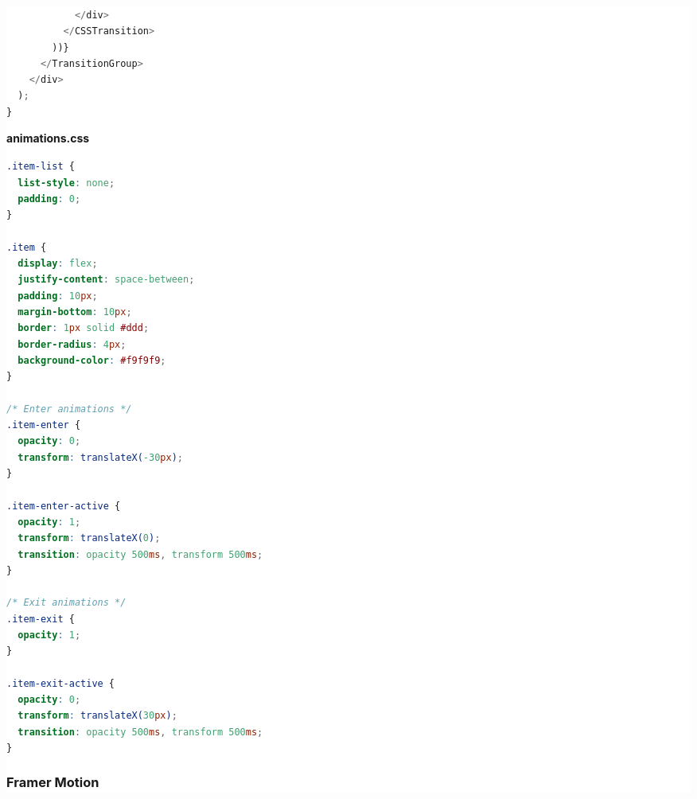 ```jsx
            </div>
          </CSSTransition>
        ))}
      </TransitionGroup>
    </div>
  );
}
```

**animations.css**
```css
.item-list {
  list-style: none;
  padding: 0;
}

.item {
  display: flex;
  justify-content: space-between;
  padding: 10px;
  margin-bottom: 10px;
  border: 1px solid #ddd;
  border-radius: 4px;
  background-color: #f9f9f9;
}

/* Enter animations */
.item-enter {
  opacity: 0;
  transform: translateX(-30px);
}

.item-enter-active {
  opacity: 1;
  transform: translateX(0);
  transition: opacity 500ms, transform 500ms;
}

/* Exit animations */
.item-exit {
  opacity: 1;
}

.item-exit-active {
  opacity: 0;
  transform: translateX(30px);
  transition: opacity 500ms, transform 500ms;
}
```

### Framer Motion
